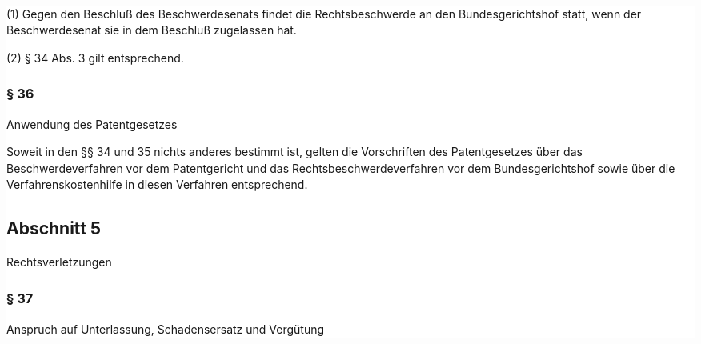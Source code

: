 <div class="jurAbsatz">

(1) Gegen den Beschluß des Beschwerdesenats findet die Rechtsbeschwerde
an den Bundesgerichtshof statt, wenn der Beschwerdesenat sie in dem
Beschluß zugelassen hat.

</div>

<div class="jurAbsatz">

(2) § 34 Abs. 3 gilt entsprechend.

</div>

</div>

</div>

</div>

<span id="BJNR021700985BJNE004201308.html"></span>

### § 36  
Anwendung des Patentgesetzes

<div>

<div class="jnhtml">

<div>

<div class="jurAbsatz">

Soweit in den §§ 34 und 35 nichts anderes bestimmt ist, gelten die
Vorschriften des Patentgesetzes über das Beschwerdeverfahren vor dem
Patentgericht und das Rechtsbeschwerdeverfahren vor dem
Bundesgerichtshof sowie über die Verfahrenskostenhilfe in diesen
Verfahren entsprechend.

</div>

</div>

</div>

</div>

<span id="BJNR021700985BJNG000501308.html"></span>

## Abschnitt 5  
Rechtsverletzungen

<span id="BJNR021700985BJNE004304310.html"></span>

### § 37  
Anspruch auf Unterlassung, Schadensersatz und Vergütung

<div>

<div class="jnhtml">
